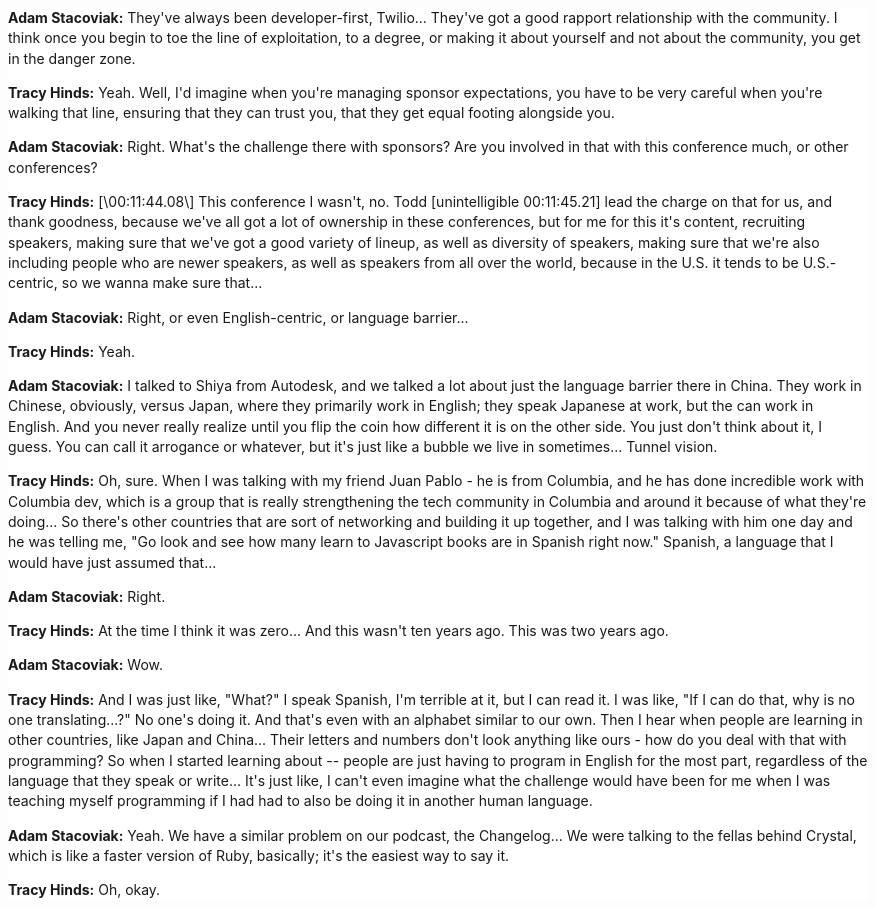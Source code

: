 **Adam Stacoviak:** They've always been developer-first, Twilio... They've got a good rapport relationship with the community. I think once you begin to toe the line of exploitation, to a degree, or making it about yourself and not about the community, you get in the danger zone.

**Tracy Hinds:** Yeah. Well, I'd imagine when you're managing sponsor expectations, you have to be very careful when you're walking that line, ensuring that they can trust you, that they get equal footing alongside you.

**Adam Stacoviak:** Right. What's the challenge there with sponsors? Are you involved in that with this conference much, or other conferences?

**Tracy Hinds:** \[\\00:11:44.08\\\] This conference I wasn't, no. Todd \[unintelligible 00:11:45.21\] lead the charge on that for us, and thank goodness, because we've all got a lot of ownership in these conferences, but for me for this it's content, recruiting speakers, making sure that we've got a good variety of lineup, as well as diversity of speakers, making sure that we're also including people who are newer speakers, as well as speakers from all over the world, because in the U.S. it tends to be U.S.-centric, so we wanna make sure that...

**Adam Stacoviak:** Right, or even English-centric, or language barrier...

**Tracy Hinds:** Yeah.

**Adam Stacoviak:** I talked to Shiya from Autodesk, and we talked a lot about just the language barrier there in China. They work in Chinese, obviously, versus Japan, where they primarily work in English; they speak Japanese at work, but the can work in English. And you never really realize until you flip the coin how different it is on the other side. You just don't think about it, I guess. You can call it arrogance or whatever, but it's just like a bubble we live in sometimes... Tunnel vision.

**Tracy Hinds:** Oh, sure. When I was talking with my friend Juan Pablo - he is from Columbia, and he has done incredible work with Columbia dev, which is a group that is really strengthening the tech community in Columbia and around it because of what they're doing... So there's other countries that are sort of networking and building it up together, and I was talking with him one day and he was telling me, "Go look and see how many learn to Javascript books are in Spanish right now." Spanish, a language that I would have just assumed that...

**Adam Stacoviak:** Right.

**Tracy Hinds:** At the time I think it was zero... And this wasn't ten years ago. This was two years ago.

**Adam Stacoviak:** Wow.

**Tracy Hinds:** And I was just like, "What?" I speak Spanish, I'm terrible at it, but I can read it. I was like, "If I can do that, why is no one translating...?" No one's doing it. And that's even with an alphabet similar to our own. Then I hear when people are learning in other countries, like Japan and China... Their letters and numbers don't look anything like ours - how do you deal with that with programming? So when I started learning about -- people are just having to program in English for the most part, regardless of the language that they speak or write... It's just like, I can't even imagine what the challenge would have been for me when I was teaching myself programming if I had had to also be doing it in another human language.

**Adam Stacoviak:** Yeah. We have a similar problem on our podcast, the Changelog... We were talking to the fellas behind Crystal, which is like a faster version of Ruby, basically; it's the easiest way to say it.

**Tracy Hinds:** Oh, okay.
